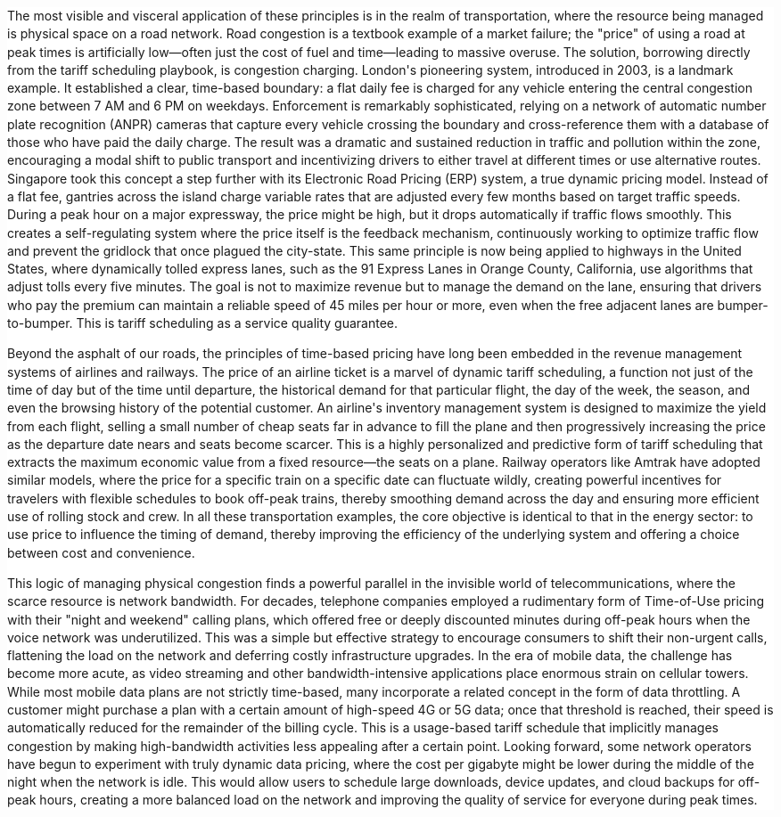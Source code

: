 The most visible and visceral application of these principles is in the realm of transportation, where the resource being managed is physical space on a road network. Road congestion is a textbook example of a market failure; the "price" of using a road at peak times is artificially low—often just the cost of fuel and time—leading to massive overuse. The solution, borrowing directly from the tariff scheduling playbook, is congestion charging. London's pioneering system, introduced in 2003, is a landmark example. It established a clear, time-based boundary: a flat daily fee is charged for any vehicle entering the central congestion zone between 7 AM and 6 PM on weekdays. Enforcement is remarkably sophisticated, relying on a network of automatic number plate recognition (ANPR) cameras that capture every vehicle crossing the boundary and cross-reference them with a database of those who have paid the daily charge. The result was a dramatic and sustained reduction in traffic and pollution within the zone, encouraging a modal shift to public transport and incentivizing drivers to either travel at different times or use alternative routes. Singapore took this concept a step further with its Electronic Road Pricing (ERP) system, a true dynamic pricing model. Instead of a flat fee, gantries across the island charge variable rates that are adjusted every few months based on target traffic speeds. During a peak hour on a major expressway, the price might be high, but it drops automatically if traffic flows smoothly. This creates a self-regulating system where the price itself is the feedback mechanism, continuously working to optimize traffic flow and prevent the gridlock that once plagued the city-state. This same principle is now being applied to highways in the United States, where dynamically tolled express lanes, such as the 91 Express Lanes in Orange County, California, use algorithms that adjust tolls every five minutes. The goal is not to maximize revenue but to manage the demand on the lane, ensuring that drivers who pay the premium can maintain a reliable speed of 45 miles per hour or more, even when the free adjacent lanes are bumper-to-bumper. This is tariff scheduling as a service quality guarantee.

Beyond the asphalt of our roads, the principles of time-based pricing have long been embedded in the revenue management systems of airlines and railways. The price of an airline ticket is a marvel of dynamic tariff scheduling, a function not just of the time of day but of the time until departure, the historical demand for that particular flight, the day of the week, the season, and even the browsing history of the potential customer. An airline's inventory management system is designed to maximize the yield from each flight, selling a small number of cheap seats far in advance to fill the plane and then progressively increasing the price as the departure date nears and seats become scarcer. This is a highly personalized and predictive form of tariff scheduling that extracts the maximum economic value from a fixed resource—the seats on a plane. Railway operators like Amtrak have adopted similar models, where the price for a specific train on a specific date can fluctuate wildly, creating powerful incentives for travelers with flexible schedules to book off-peak trains, thereby smoothing demand across the day and ensuring more efficient use of rolling stock and crew. In all these transportation examples, the core objective is identical to that in the energy sector: to use price to influence the timing of demand, thereby improving the efficiency of the underlying system and offering a choice between cost and convenience.

This logic of managing physical congestion finds a powerful parallel in the invisible world of telecommunications, where the scarce resource is network bandwidth. For decades, telephone companies employed a rudimentary form of Time-of-Use pricing with their "night and weekend" calling plans, which offered free or deeply discounted minutes during off-peak hours when the voice network was underutilized. This was a simple but effective strategy to encourage consumers to shift their non-urgent calls, flattening the load on the network and deferring costly infrastructure upgrades. In the era of mobile data, the challenge has become more acute, as video streaming and other bandwidth-intensive applications place enormous strain on cellular towers. While most mobile data plans are not strictly time-based, many incorporate a related concept in the form of data throttling. A customer might purchase a plan with a certain amount of high-speed 4G or 5G data; once that threshold is reached, their speed is automatically reduced for the remainder of the billing cycle. This is a usage-based tariff schedule that implicitly manages congestion by making high-bandwidth activities less appealing after a certain point. Looking forward, some network operators have begun to experiment with truly dynamic data pricing, where the cost per gigabyte might be lower during the middle of the night when the network is idle. This would allow users to schedule large downloads, device updates, and cloud backups for off-peak hours, creating a more balanced load on the network and improving the quality of service for everyone during peak times.
